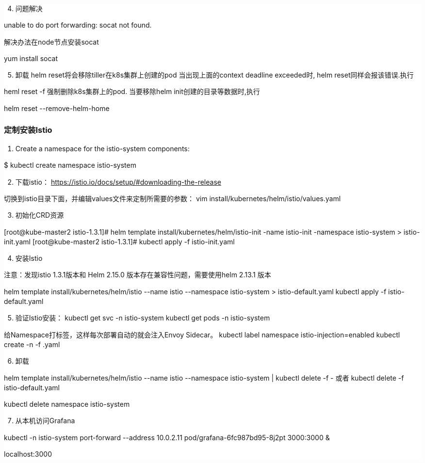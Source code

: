 4. 问题解决

 unable to do port forwarding: socat not found.

 解决办法在node节点安装socat

yum install socat

5. 卸载
helm reset将会移除tiller在k8s集群上创建的pod
当出现上面的context deadline exceeded时, helm reset同样会报该错误.执行

heml reset -f
强制删除k8s集群上的pod.
当要移除helm init创建的目录等数据时,执行

helm reset --remove-helm-home

### 定制安装Istio


1. Create a namespace for the istio-system components:

$ kubectl create namespace istio-system

2. 下载istio： https://istio.io/docs/setup/#downloading-the-release

切换到istio目录下面，并编辑values文件来定制所需要的参数：
vim  install/kubernetes/helm/istio/values.yaml

3. 初始化CRD资源

[root@kube-master2 istio-1.3.1]# helm template install/kubernetes/helm/istio-init -name istio-init -namespace istio-system > istio-init.yaml
[root@kube-master2 istio-1.3.1]# kubectl apply -f istio-init.yaml 

4. 安装Istio

注意：发现istio 1.3.1版本和 Helm 2.15.0 版本存在兼容性问题，需要使用helm 2.13.1 版本

helm template install/kubernetes/helm/istio --name istio --namespace istio-system > istio-default.yaml
kubectl apply -f istio-default.yaml

5. 验证Istio安装：
kubectl get svc -n istio-system
kubectl get pods -n istio-system

给Namespace打标签，这样每次部署自动的就会注入Envoy Sidecar。
kubectl label namespace <namespace> istio-injection=enabled
kubectl create -n <namespace> -f <your-app-spec>.yaml

6. 卸载

helm template install/kubernetes/helm/istio --name istio --namespace istio-system | kubectl delete -f -
或者 kubectl delete -f istio-default.yaml

kubectl delete namespace istio-system

7. 从本机访问Grafana

kubectl -n istio-system port-forward --address 10.0.2.11  pod/grafana-6fc987bd95-8j2pt  3000:3000 &

localhost:3000